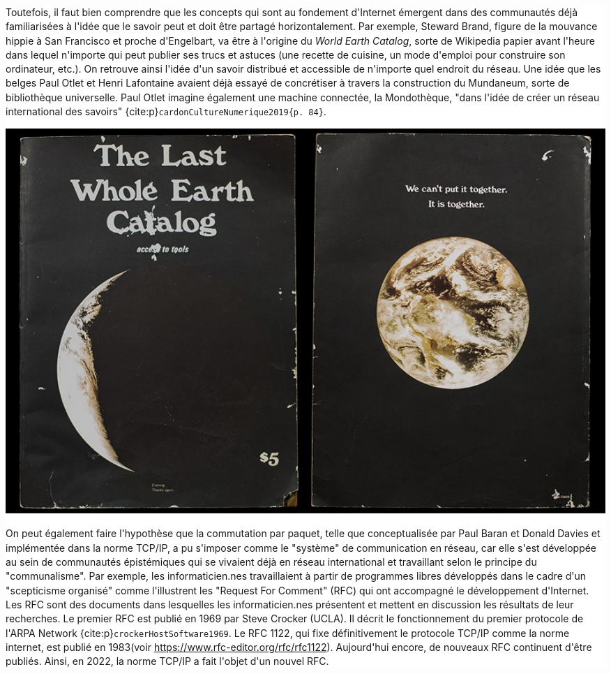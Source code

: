 Toutefois, il faut bien comprendre que les concepts qui sont au fondement d'Internet émergent dans des communautés déjà familiarisées à l'idée que le savoir peut et doit être partagé horizontalement. Par exemple, Steward Brand, figure de la mouvance hippie à San Francisco et proche d'Engelbart, va être à l'origine du _World Earth Catalog_, sorte de Wikipedia papier avant l'heure dans lequel n'importe qui peut publier ses trucs et astuces (une recette de cuisine, un mode d'emploi pour construire son ordinateur, etc.). On retrouve ainsi l'idée d'un savoir distribué et accessible de n'importe quel endroit du réseau. Une idée que les belges Paul Otlet et Henri Lafontaine avaient déjà essayé de concrétiser à travers la construction du Mundaneum, sorte de bibliothèque universelle. Paul Otlet imagine également une machine connectée, la Mondothèque, "dans l'idée de créer un réseau international des savoirs" {cite:p}`cardonCultureNumerique2019{p. 84}`.

![](./images/whole_earth_catalog.jpeg)


On peut également faire l'hypothèse que la commutation par paquet, telle que conceptualisée par Paul Baran et Donald Davies et implémentée dans la norme TCP/IP, a pu s'imposer comme le "système" de communication en réseau, car elle s'est développée au sein de communautés épistémiques qui se vivaient déjà en réseau international et travaillant selon le principe du "communalisme". Par exemple, les informaticien.nes travaillaient à partir de programmes libres développés dans le cadre d'un "scepticisme organisé" comme l'illustrent les "Request For Comment" (RFC) qui ont accompagné le développement d'Internet. Les RFC sont des documents dans lesquelles les informaticien.nes présentent et mettent en discussion les résultats de leur recherches. Le premier RFC est publié en 1969 par Steve Crocker (UCLA). Il décrit le fonctionnement du premier protocole de l'ARPA Network {cite:p}`crockerHostSoftware1969`. Le RFC 1122, qui fixe définitivement le protocole TCP/IP comme la norme internet, est publié en 1983(voir https://www.rfc-editor.org/rfc/rfc1122). Aujourd'hui encore, de nouveaux RFC continuent d'être publiés. Ainsi, en 2022, la norme TCP/IP a fait l'objet d'un nouvel RFC.
